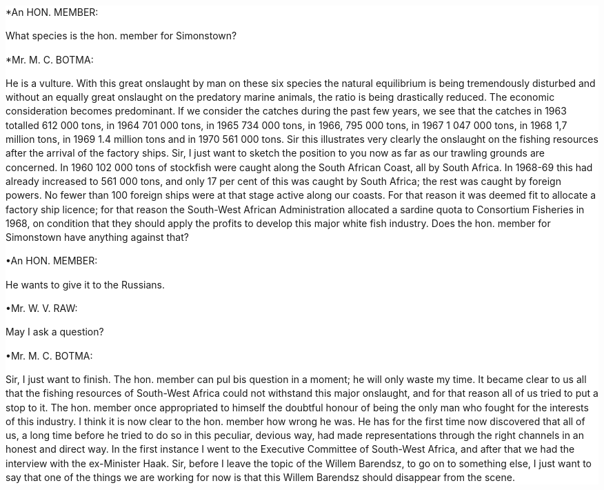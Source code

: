</speech>

<speech by="#member">

<from>*An <person refersTo="hansard_za">HON. MEMBER</person>:</from>

<p>What species is the hon. member for Simonstown?</p>

</speech>

<speech by="#botma">

<from>*Mr. <person refersTo="hansard_za">M. C. BOTMA</person>:</from>

<p>He is a vulture. With this great onslaught by man on these six species the natural equilibrium is being tremendously disturbed and without an equally great onslaught on the predatory marine animals, the ratio is being drastically reduced. The economic consideration becomes predominant. If we consider the catches during the past few years, we see that the catches in 1963 totalled 612 000 tons, in 1964 701 000 tons, in 1965 734 000 tons, in 1966, 795 000 tons, in 1967 1 047 000 tons, in 1968 1,7 million tons, in 1969 1.4 million tons and in 1970 561 000 tons. Sir this illustrates very clearly the onslaught on the fishing resources after the arrival of the factory ships. Sir, I just want to sketch the position to you now as far as our trawling grounds are concerned. In 1960 102 000 tons of stockfish were caught along the South African Coast, all by South Africa. In 1968-69 this had already increased to 561 000 tons, and only 17 per cent of this was caught by South Africa; the rest was caught by foreign powers. No fewer than 100 foreign ships were at that stage active along our coasts. For that reason it was deemed fit to allocate a factory ship licence; for that reason the South-West African Administration allocated a sardine quota to Consortium Fisheries in 1968, on condition that they should apply the profits to develop this major white fish industry. Does the hon. member for Simonstown have anything against that?</p>

</speech>

<speech by="#member">

<from>&#x2022;An <person refersTo="hansard_za">HON. MEMBER</person>:</from>

<p>He wants to give it to the Russians.</p>

</speech>

<speech by="#raw">

<from>&#x2022;Mr. <person refersTo="hansard_za">W. V. RAW</person>:</from>

<p>May I ask a question?</p>

</speech>

<speech by="#botma">

<from>&#x2022;Mr. <person refersTo="hansard_za">M. C. BOTMA</person>:</from>

<p>Sir, I just want to finish. The hon. member can pul bis question in a moment; he will only waste my time. It became clear to us all that the fishing resources of South-West Africa could not withstand this major onslaught, and for that reason all of us tried to put a stop to it. The hon. member once appropriated to himself the doubtful honour of being the only man who fought for the interests of this industry. I think it is now clear to the hon. member how wrong he was. He has for the first time now discovered that all of us, a long time before he tried to do so in this peculiar, devious way, had made representations through the right channels in an honest and direct way. In the first instance I went to the Executive Committee of South-West Africa, and after that we had the interview with the ex-Minister Haak. Sir, before I leave the topic of the Willem Barendsz, to go on to something else, I just want to say that one of the things we are working for now is that this Willem Barendsz should disappear from the scene.</p>
